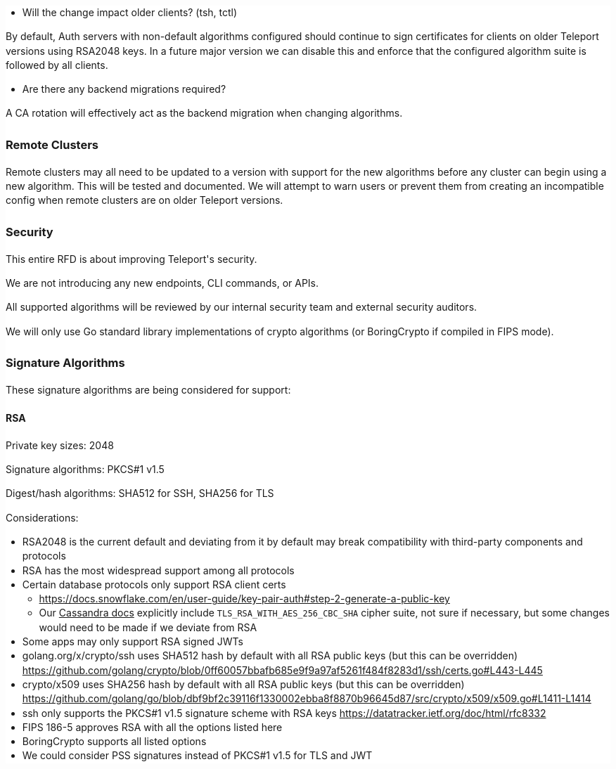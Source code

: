 * Will the change impact older clients? (tsh, tctl)

By default, Auth servers with non-default algorithms configured should continue
to sign certificates for clients on older Teleport versions using RSA2048 keys.
In a future major version we can disable this and enforce that the configured
algorithm suite is followed by all clients.

* Are there any backend migrations required?

A CA rotation will effectively act as the backend migration when changing
algorithms.

### Remote Clusters

Remote clusters may all need to be updated to a version with support for the new
algorithms before any cluster can begin using a new algorithm.
This will be tested and documented.
We will attempt to warn users or prevent them from creating an incompatible
config when remote clusters are on older Teleport versions.

### Security

This entire RFD is about improving Teleport's security.

We are not introducing any new endpoints, CLI commands, or APIs.

All supported algorithms will be reviewed by our internal security team and
external security auditors.

We will only use Go standard library implementations of crypto algorithms (or
BoringCrypto if compiled in FIPS mode).

### Signature Algorithms

These signature algorithms are being considered for support:

#### RSA

Private key sizes: 2048

Signature algorithms: PKCS#1 v1.5

Digest/hash algorithms: SHA512 for SSH, SHA256 for TLS

Considerations:

* RSA2048 is the current default and deviating from it by default may break
  compatibility with third-party components and protocols
* RSA has the most widespread support among all protocols
* Certain database protocols only support RSA client certs
  * <https://docs.snowflake.com/en/user-guide/key-pair-auth#step-2-generate-a-public-key>
  * Our [Cassandra docs](https://goteleport.com/docs/database-access/guides/cassandra-self-hosted/?scope=enterprise#step-45-configure-cassandrascylla)
    explicitly include `TLS_RSA_WITH_AES_256_CBC_SHA` cipher suite, not sure if
    necessary, but some changes would need to be made if we deviate from RSA
* Some apps may only support RSA signed JWTs
* golang.org/x/crypto/ssh uses SHA512 hash by default with all RSA public keys
  (but this can be overridden)
  <https://github.com/golang/crypto/blob/0ff60057bbafb685e9f9a97af5261f484f8283d1/ssh/certs.go#L443-L445>
* crypto/x509 uses SHA256 hash by default with all RSA public keys
  (but this can be overridden)
  <https://github.com/golang/go/blob/dbf9bf2c39116f1330002ebba8f8870b96645d87/src/crypto/x509/x509.go#L1411-L1414>
* ssh only supports the PKCS#1 v1.5 signature scheme with RSA keys
  <https://datatracker.ietf.org/doc/html/rfc8332>
* FIPS 186-5 approves RSA with all the options listed here
* BoringCrypto supports all listed options
* We could consider PSS signatures instead of PKCS#1 v1.5 for TLS and JWT